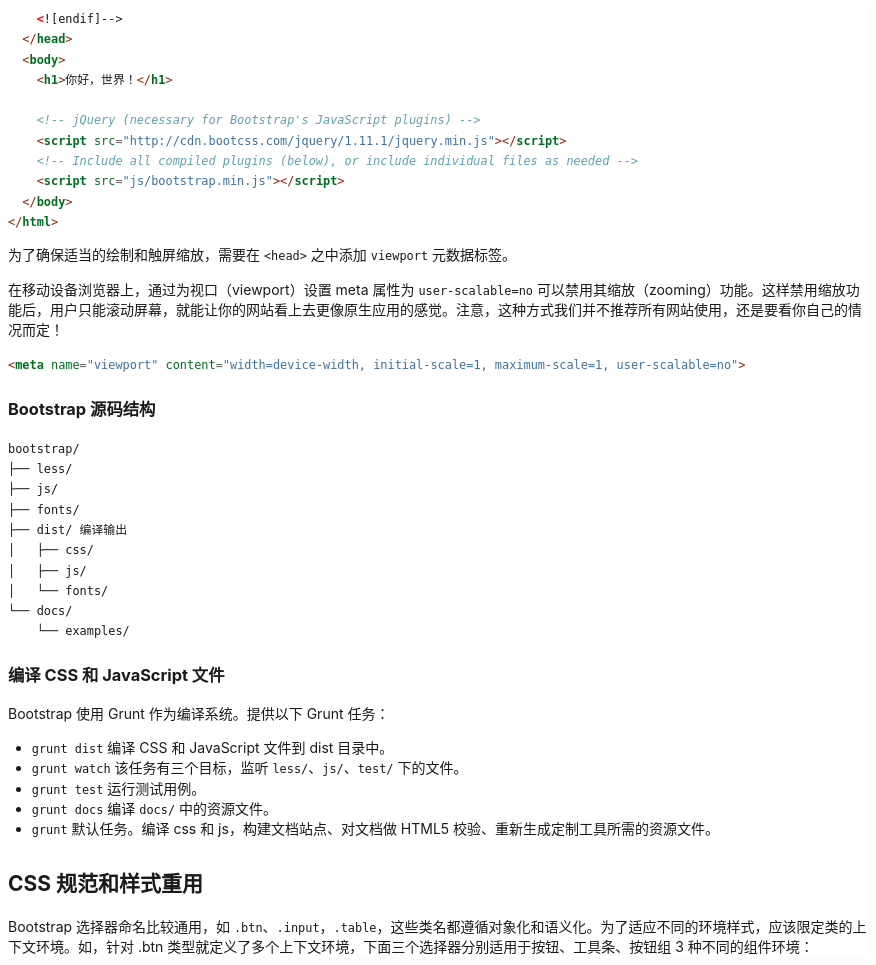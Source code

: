 ```html
    <![endif]-->
  </head>
  <body>
    <h1>你好，世界！</h1>

    <!-- jQuery (necessary for Bootstrap's JavaScript plugins) -->
    <script src="http://cdn.bootcss.com/jquery/1.11.1/jquery.min.js"></script>
    <!-- Include all compiled plugins (below), or include individual files as needed -->
    <script src="js/bootstrap.min.js"></script>
  </body>
</html>
```


为了确保适当的绘制和触屏缩放，需要在 `<head>` 之中添加 `viewport` 元数据标签。

在移动设备浏览器上，通过为视口（viewport）设置 meta 属性为 `user-scalable=no` 可以禁用其缩放（zooming）功能。这样禁用缩放功能后，用户只能滚动屏幕，就能让你的网站看上去更像原生应用的感觉。注意，这种方式我们并不推荐所有网站使用，还是要看你自己的情况而定！

```html
<meta name="viewport" content="width=device-width, initial-scale=1, maximum-scale=1, user-scalable=no">
```

### Bootstrap 源码结构

```
bootstrap/
├── less/
├── js/
├── fonts/
├── dist/ 编译输出
│   ├── css/
│   ├── js/
│   └── fonts/
└── docs/
    └── examples/
```

### 编译 CSS 和 JavaScript 文件

Bootstrap 使用 Grunt 作为编译系统。提供以下 Grunt 任务：

- `grunt dist` 编译 CSS 和 JavaScript 文件到 dist 目录中。
- `grunt watch` 该任务有三个目标，监听 `less/`、`js/`、`test/` 下的文件。
- `grunt test` 运行测试用例。
- `grunt docs` 编译 `docs/` 中的资源文件。
- `grunt` 默认任务。编译 css 和 js，构建文档站点、对文档做 HTML5 校验、重新生成定制工具所需的资源文件。

## CSS 规范和样式重用

Bootstrap 选择器命名比较通用，如 `.btn`、`.input`，`.table`，这些类名都遵循对象化和语义化。为了适应不同的环境样式，应该限定类的上下文环境。如，针对 .btn 类型就定义了多个上下文环境，下面三个选择器分别适用于按钮、工具条、按钮组 3 种不同的组件环境：
